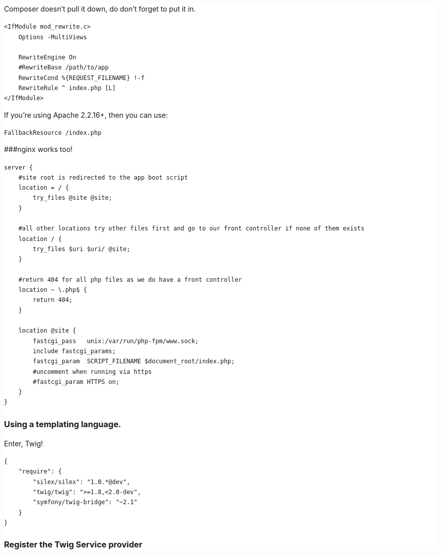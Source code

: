Composer doesn’t pull it down, do don’t forget to put it in.

	<IfModule mod_rewrite.c>
    	Options -MultiViews

    	RewriteEngine On
    	#RewriteBase /path/to/app
    	RewriteCond %{REQUEST_FILENAME} !-f
    	RewriteRule ^ index.php [L]
	</IfModule>

If you’re using Apache 2.2.16+, then you can use:

	FallbackResource /index.php

###nginx works too!

	server {
    	#site root is redirected to the app boot script
    	location = / {
    	    try_files @site @site;
    	}

    	#all other locations try other files first and go to our front controller if none of them exists
    	location / {
    	    try_files $uri $uri/ @site;
    	}

    	#return 404 for all php files as we do have a front controller
    	location ~ \.php$ {
    	    return 404;
    	}

    	location @site {
    	    fastcgi_pass   unix:/var/run/php-fpm/www.sock;
    	    include fastcgi_params;
    	    fastcgi_param  SCRIPT_FILENAME $document_root/index.php;
    	    #uncomment when running via https
    	    #fastcgi_param HTTPS on;
    	}
	}

### Using a templating language.

Enter, Twig!

	{
    	"require": {
        	"silex/silex": "1.0.*@dev",
        	"twig/twig": ">=1.8,<2.0-dev",
        	"symfony/twig-bridge": "~2.1"
    	}
	}

### Register the Twig Service provider
